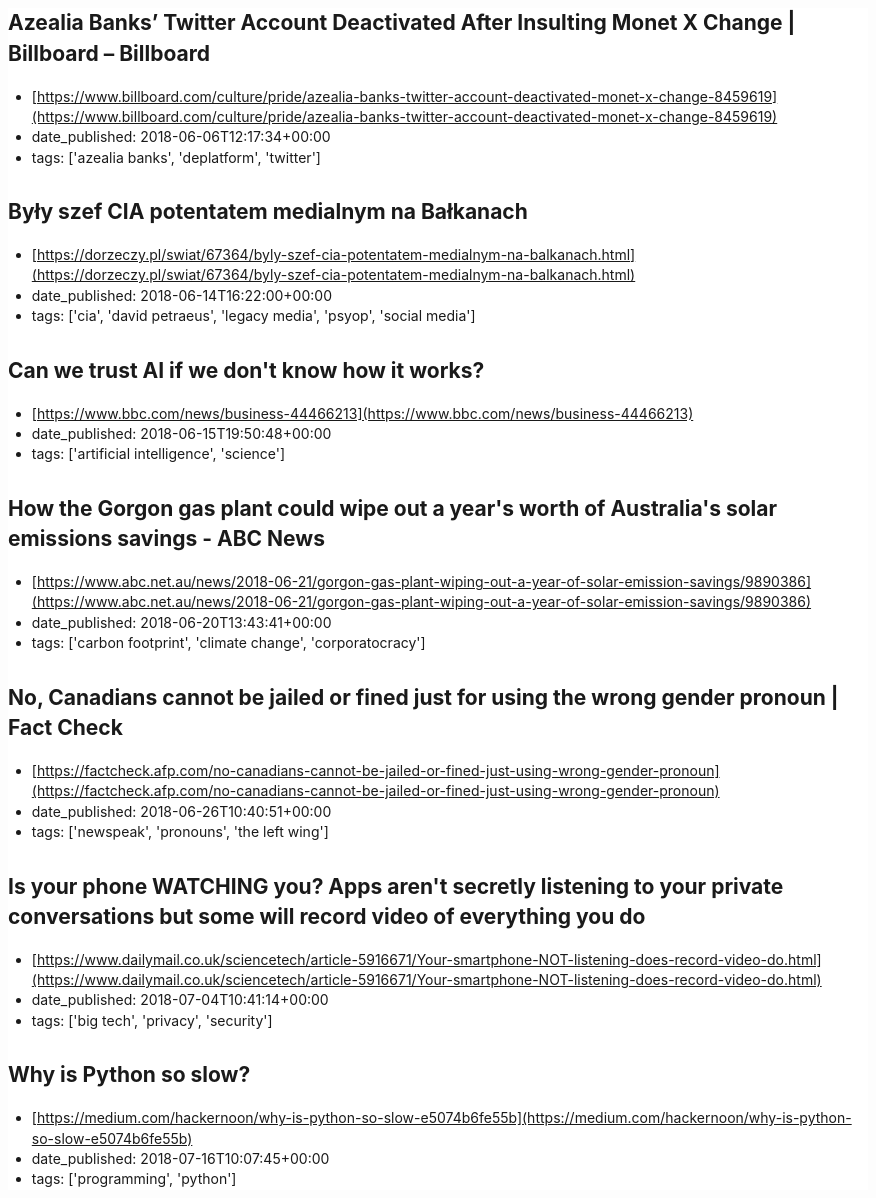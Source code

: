  ## Azealia Banks’ Twitter Account Deactivated After Insulting Monet X Change | Billboard – Billboard
 - [https://www.billboard.com/culture/pride/azealia-banks-twitter-account-deactivated-monet-x-change-8459619](https://www.billboard.com/culture/pride/azealia-banks-twitter-account-deactivated-monet-x-change-8459619)
 - date_published: 2018-06-06T12:17:34+00:00
 - tags: ['azealia banks', 'deplatform', 'twitter']

 ## Były szef CIA potentatem medialnym na Bałkanach
 - [https://dorzeczy.pl/swiat/67364/byly-szef-cia-potentatem-medialnym-na-balkanach.html](https://dorzeczy.pl/swiat/67364/byly-szef-cia-potentatem-medialnym-na-balkanach.html)
 - date_published: 2018-06-14T16:22:00+00:00
 - tags: ['cia', 'david petraeus', 'legacy media', 'psyop', 'social media']

 ## Can we trust AI if we don't know how it works?
 - [https://www.bbc.com/news/business-44466213](https://www.bbc.com/news/business-44466213)
 - date_published: 2018-06-15T19:50:48+00:00
 - tags: ['artificial intelligence', 'science']

 ## How the Gorgon gas plant could wipe out a year's worth of Australia's solar emissions savings - ABC News
 - [https://www.abc.net.au/news/2018-06-21/gorgon-gas-plant-wiping-out-a-year-of-solar-emission-savings/9890386](https://www.abc.net.au/news/2018-06-21/gorgon-gas-plant-wiping-out-a-year-of-solar-emission-savings/9890386)
 - date_published: 2018-06-20T13:43:41+00:00
 - tags: ['carbon footprint', 'climate change', 'corporatocracy']

 ## No, Canadians cannot be jailed or fined just for using the wrong gender pronoun | Fact Check
 - [https://factcheck.afp.com/no-canadians-cannot-be-jailed-or-fined-just-using-wrong-gender-pronoun](https://factcheck.afp.com/no-canadians-cannot-be-jailed-or-fined-just-using-wrong-gender-pronoun)
 - date_published: 2018-06-26T10:40:51+00:00
 - tags: ['newspeak', 'pronouns', 'the left wing']

 ## Is your phone WATCHING you? Apps aren't secretly listening to your private conversations but some will record video of everything you do
 - [https://www.dailymail.co.uk/sciencetech/article-5916671/Your-smartphone-NOT-listening-does-record-video-do.html](https://www.dailymail.co.uk/sciencetech/article-5916671/Your-smartphone-NOT-listening-does-record-video-do.html)
 - date_published: 2018-07-04T10:41:14+00:00
 - tags: ['big tech', 'privacy', 'security']

 ## Why is Python so slow?
 - [https://medium.com/hackernoon/why-is-python-so-slow-e5074b6fe55b](https://medium.com/hackernoon/why-is-python-so-slow-e5074b6fe55b)
 - date_published: 2018-07-16T10:07:45+00:00
 - tags: ['programming', 'python']
